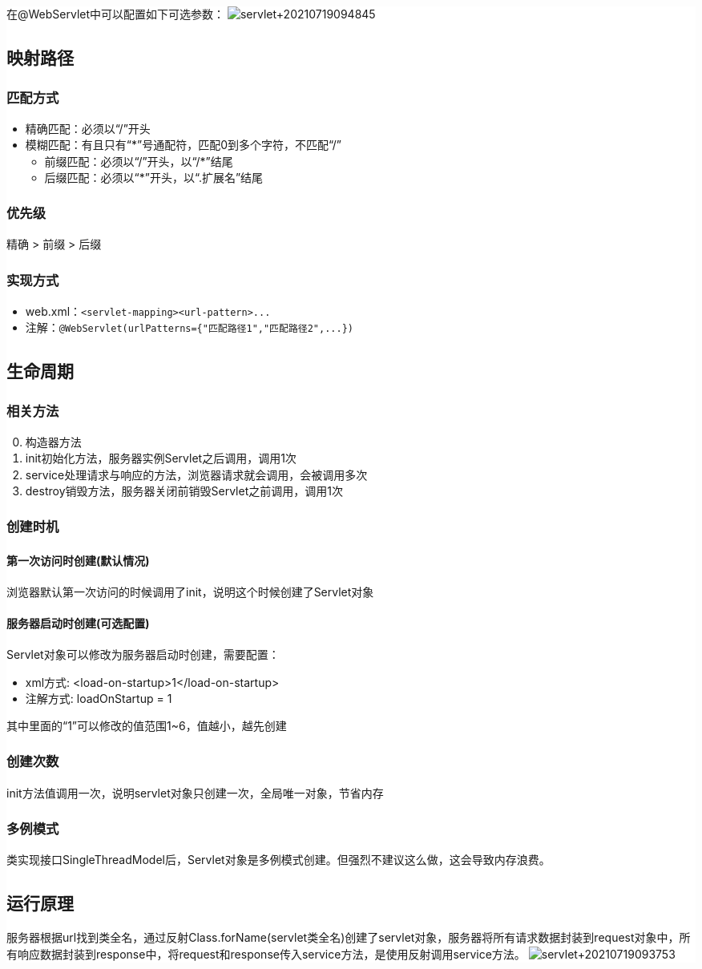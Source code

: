 在@WebServlet中可以配置如下可选参数：
![servlet+20210719094845](https://raw.githubusercontent.com/loli0con/picgo/master/images/servlet%2B20210719094845.png%2B2021-07-19-09-48-46)


## 映射路径
### 匹配方式
* 精确匹配：必须以“/”开头
* 模糊匹配：有且只有“*”号通配符，匹配0到多个字符，不匹配“/”
  * 前缀匹配：必须以“/”开头，以“/*”结尾
  * 后缀匹配：必须以“*”开头，以“.扩展名”结尾

### 优先级
精确 > 前缀 > 后缀

### 实现方式
* web.xml：`<servlet-mapping><url-pattern>...`
* 注解：`@WebServlet(urlPatterns={"匹配路径1","匹配路径2",...})`


## 生命周期

### 相关方法
0. 构造器方法
1. init初始化方法，服务器实例Servlet之后调用，调用1次
2. service处理请求与响应的方法，浏览器请求就会调用，会被调用多次
3. destroy销毁方法，服务器关闭前销毁Servlet之前调用，调用1次

### 创建时机

#### 第一次访问时创建(默认情况)
浏览器默认第一次访问的时候调用了init，说明这个时候创建了Servlet对象

#### 服务器启动时创建(可选配置)
Servlet对象可以修改为服务器启动时创建，需要配置：
* xml方式: \<load-on-startup>1\</load-on-startup>
* 注解方式: loadOnStartup = 1

其中里面的“1”可以修改的值范围1~6，值越小，越先创建

### 创建次数
init方法值调用一次，说明servlet对象只创建一次，全局唯一对象，节省内存

### 多例模式
类实现接口SingleThreadModel后，Servlet对象是多例模式创建。但强烈不建议这么做，这会导致内存浪费。


## 运行原理
服务器根据url找到类全名，通过反射Class.forName(servlet类全名)创建了servlet对象，服务器将所有请求数据封装到request对象中，所有响应数据封装到response中，将request和response传入service方法，是使用反射调用service方法。
![servlet+20210719093753](https://raw.githubusercontent.com/loli0con/picgo/master/images/servlet%2B20210719093753.png%2B2021-07-19-09-37-55)
